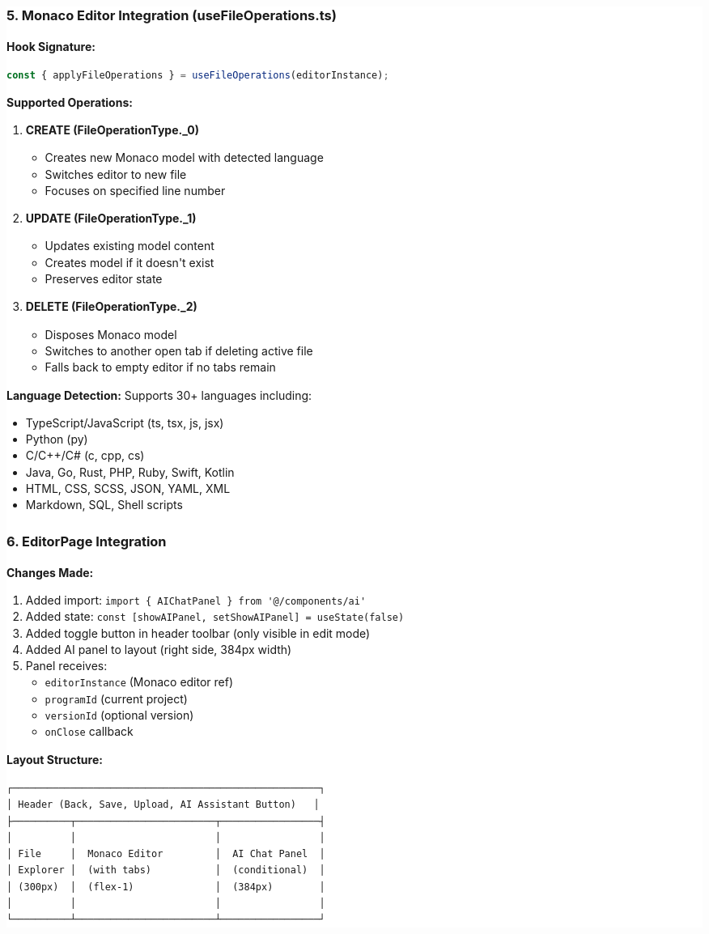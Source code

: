 ### 5. Monaco Editor Integration (useFileOperations.ts)

**Hook Signature:**
```typescript
const { applyFileOperations } = useFileOperations(editorInstance);
```

**Supported Operations:**

1. **CREATE (FileOperationType._0)**
   - Creates new Monaco model with detected language
   - Switches editor to new file
   - Focuses on specified line number

2. **UPDATE (FileOperationType._1)**
   - Updates existing model content
   - Creates model if it doesn't exist
   - Preserves editor state

3. **DELETE (FileOperationType._2)**
   - Disposes Monaco model
   - Switches to another open tab if deleting active file
   - Falls back to empty editor if no tabs remain

**Language Detection:**
Supports 30+ languages including:
- TypeScript/JavaScript (ts, tsx, js, jsx)
- Python (py)
- C/C++/C# (c, cpp, cs)
- Java, Go, Rust, PHP, Ruby, Swift, Kotlin
- HTML, CSS, SCSS, JSON, YAML, XML
- Markdown, SQL, Shell scripts

### 6. EditorPage Integration

**Changes Made:**
1. Added import: `import { AIChatPanel } from '@/components/ai'`
2. Added state: `const [showAIPanel, setShowAIPanel] = useState(false)`
3. Added toggle button in header toolbar (only visible in edit mode)
4. Added AI panel to layout (right side, 384px width)
5. Panel receives:
   - `editorInstance` (Monaco editor ref)
   - `programId` (current project)
   - `versionId` (optional version)
   - `onClose` callback

**Layout Structure:**
```
┌─────────────────────────────────────────────────────┐
│ Header (Back, Save, Upload, AI Assistant Button)   │
├──────────┬────────────────────────┬─────────────────┤
│          │                        │                 │
│ File     │  Monaco Editor         │  AI Chat Panel  │
│ Explorer │  (with tabs)           │  (conditional)  │
│ (300px)  │  (flex-1)              │  (384px)        │
│          │                        │                 │
└──────────┴────────────────────────┴─────────────────┘
```
